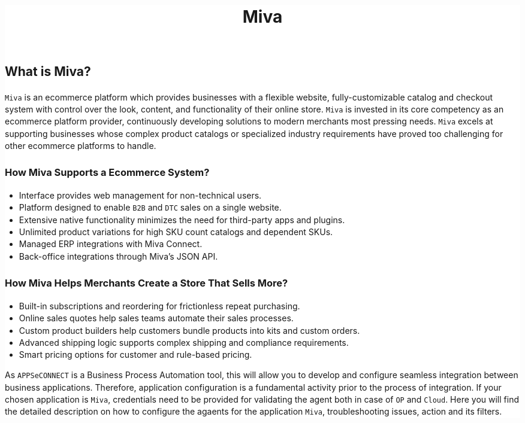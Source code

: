 ﻿---
title: "Miva"
toc: true
description: "Get to know how you can configure miva credential in OP and Cloud agent, APIs, Actions and its filter."
keywords: "Pre-requisites for Miva Configuration, Configure the Miva Application in OP Agent, Configure the Miva Application in Cloud Agent"
tag: developers
category: "Connectors"
menus: 
    applicationconnector : 
        icon: fa fa-gg
        weight: 29
        title: "Miva"
        identifier: mivaconnector
---

## What is Miva?

`Miva` is an ecommerce platform which provides businesses with a flexible website, 
fully-customizable catalog and checkout system with control over the look, content, and 
functionality of their online store. `Miva` is invested in its core competency as an ecommerce platform provider, continuously developing solutions 
to modern merchants most pressing needs. `Miva` excels at supporting businesses whose complex product catalogs 
or specialized industry requirements have proved too challenging for other ecommerce platforms to handle. 

### How Miva Supports a Ecommerce System?

- Interface provides web management for non-technical users.
- Platform designed to enable `B2B` and `DTC` sales on a single website.
- Extensive native functionality minimizes the need for third-party apps and plugins.
- Unlimited product variations for high SKU count catalogs and dependent SKUs.
- Managed ERP integrations with Miva Connect.
- Back-office integrations through Miva’s JSON API.

### How Miva Helps Merchants Create a Store That Sells More?

- Built-in subscriptions and reordering for frictionless repeat purchasing.
- Online sales quotes help sales teams automate their sales processes.
- Custom product builders help customers bundle products into kits and custom orders.
- Advanced shipping logic supports complex shipping and compliance requirements.
- Smart pricing options for customer and rule-based pricing.

As `APPSeCONNECT` is a Business Process Automation tool, this will allow you to develop and configure seamless integration between business applications. 
Therefore, application configuration is a fundamental activity prior to the process of integration. If your chosen application is 
`Miva`, credentials need to be provided for validating the agent both in case of `OP` and `Cloud`. Here you will find the detailed description on 
how to configure the agaents for the application `Miva`, troubleshooting issues, action and its filters. 

